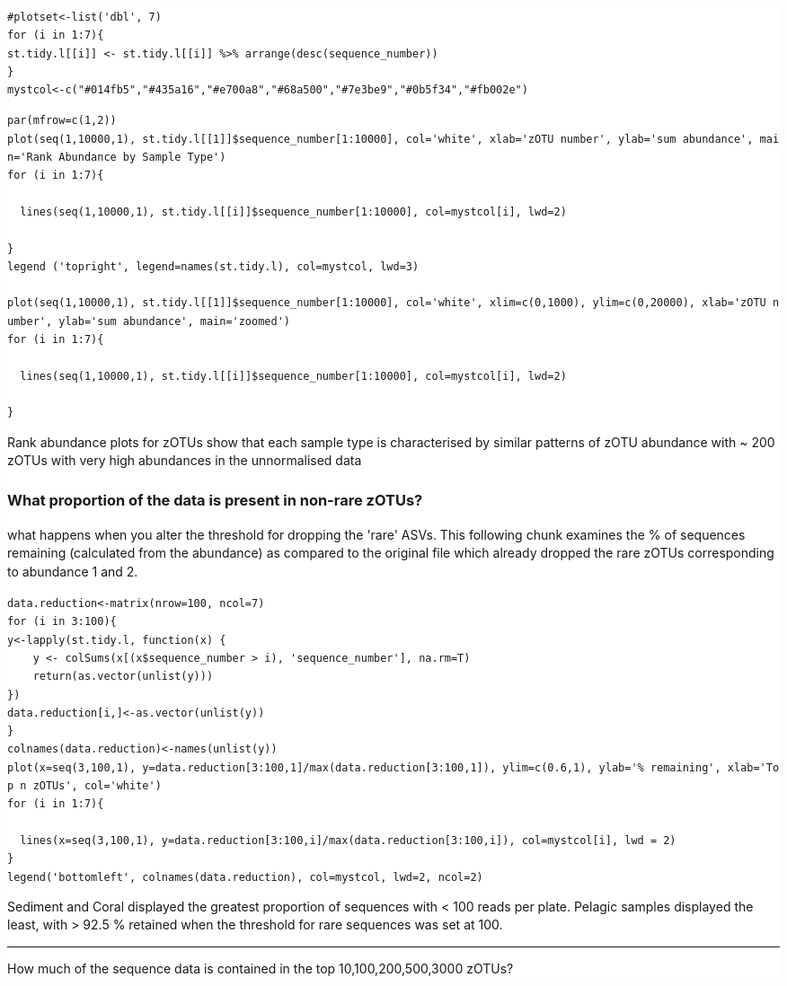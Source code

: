 ```{r}
#plotset<-list('dbl', 7)
for (i in 1:7){
st.tidy.l[[i]] <- st.tidy.l[[i]] %>% arrange(desc(sequence_number))
}
mystcol<-c("#014fb5","#435a16","#e700a8","#68a500","#7e3be9","#0b5f34","#fb002e")
```

```{r}
par(mfrow=c(1,2))
plot(seq(1,10000,1), st.tidy.l[[1]]$sequence_number[1:10000], col='white', xlab='zOTU number', ylab='sum abundance', main='Rank Abundance by Sample Type')
for (i in 1:7){
  
  lines(seq(1,10000,1), st.tidy.l[[i]]$sequence_number[1:10000], col=mystcol[i], lwd=2)
  
}
legend ('topright', legend=names(st.tidy.l), col=mystcol, lwd=3)
 
plot(seq(1,10000,1), st.tidy.l[[1]]$sequence_number[1:10000], col='white', xlim=c(0,1000), ylim=c(0,20000), xlab='zOTU number', ylab='sum abundance', main='zoomed')
for (i in 1:7){
  
  lines(seq(1,10000,1), st.tidy.l[[i]]$sequence_number[1:10000], col=mystcol[i], lwd=2)
  
}
```
Rank abundance plots for zOTUs show that each sample type is characterised by similar patterns of zOTU abundance with  ~ 200 zOTUs with very high abundances in the unnormalised data

### What proportion of the data is present in non-rare zOTUs?

what happens when you alter the threshold for dropping the 'rare' ASVs. This following chunk examines the % of sequences remaining  (calculated from the abundance) as compared to the original file which already dropped the rare zOTUs corresponding to abundance 1 and 2. 


```{r}
data.reduction<-matrix(nrow=100, ncol=7)
for (i in 3:100){
y<-lapply(st.tidy.l, function(x) {
    y <- colSums(x[(x$sequence_number > i), 'sequence_number'], na.rm=T)
    return(as.vector(unlist(y)))
})
data.reduction[i,]<-as.vector(unlist(y))
}
colnames(data.reduction)<-names(unlist(y))
plot(x=seq(3,100,1), y=data.reduction[3:100,1]/max(data.reduction[3:100,1]), ylim=c(0.6,1), ylab='% remaining', xlab='Top n zOTUs', col='white')
for (i in 1:7){
  
  lines(x=seq(3,100,1), y=data.reduction[3:100,i]/max(data.reduction[3:100,i]), col=mystcol[i], lwd = 2)
}
legend('bottomleft', colnames(data.reduction), col=mystcol, lwd=2, ncol=2)
```
Sediment and Coral displayed the greatest proportion of sequences with < 100 reads per plate. Pelagic samples displayed the least, with > 92.5 % retained when the threshold for rare sequences was set at 100. 
***
How much of the sequence data is contained in the top 10,100,200,500,3000 zOTUs?

